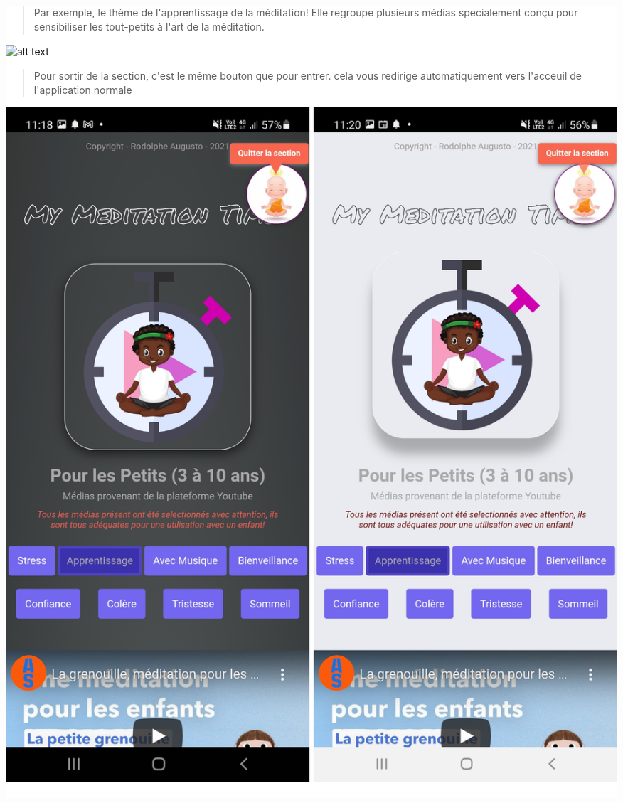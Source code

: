 >Par exemple, le thème de l'apprentissage de la méditation!
Elle regroupe plusieurs médias specialement conçu pour sensibiliser les tout-petits à l'art de la méditation.

![alt text](demo/version1.5.0/child-section/6-child-list-v1.5.0.png  "My Meditation Time")

>Pour sortir de la section, c'est le même bouton que pour entrer.
cela vous redirige automatiquement vers l'acceuil de l'application normale

![alt text](demo/version1.5.0/child-section/7-child-exit-v1.5.0.png  "My Meditation Time")

---